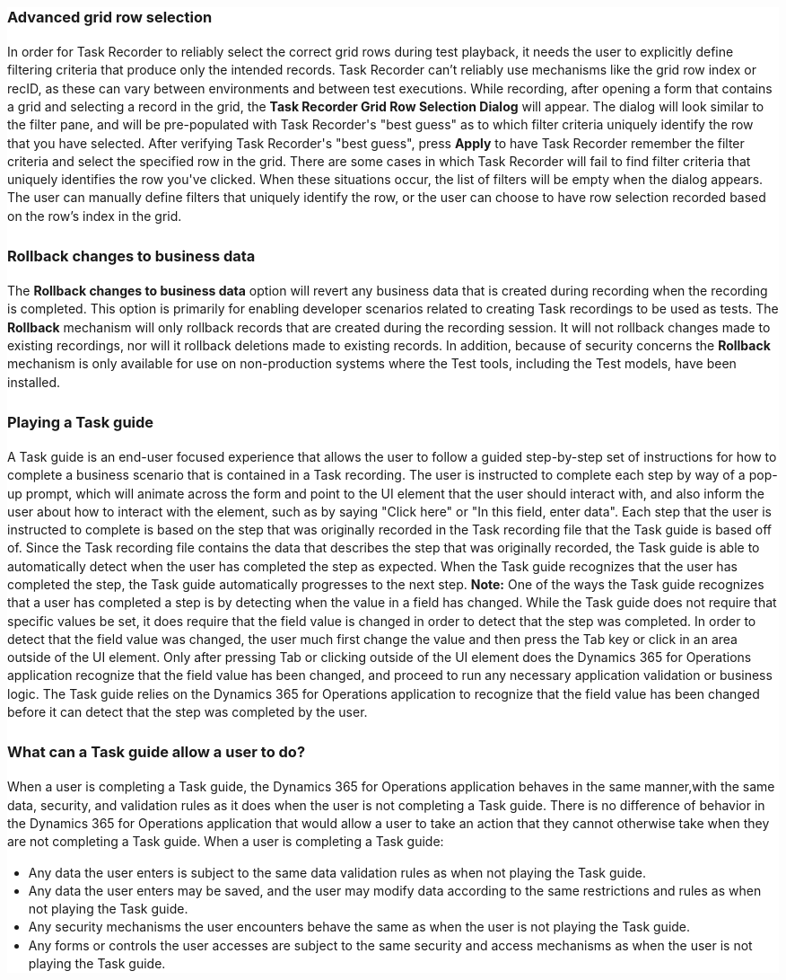 ### Advanced grid row selection

In order for Task Recorder to reliably select the correct grid rows during test playback, it needs the user to explicitly define filtering criteria that produce only the intended records. Task Recorder can’t reliably use mechanisms like the grid row index or recID, as these can vary between environments and between test executions. While recording, after opening a form that contains a grid and selecting a record in the grid, the **Task Recorder Grid Row Selection Dialog** will appear. The dialog will look similar to the filter pane, and will be pre-populated with Task Recorder's "best guess" as to which filter criteria uniquely identify the row that you have selected. After verifying Task Recorder's "best guess", press **Apply** to have Task Recorder remember the filter criteria and select the specified row in the grid. There are some cases in which Task Recorder will fail to find filter criteria that uniquely identifies the row you've clicked. When these situations occur, the list of filters will be empty when the dialog appears. The user can manually define filters that uniquely identify the row, or the user can choose to have row selection recorded based on the row’s index in the grid.
### Rollback changes to business data

The **Rollback changes to business data** option will revert any business data that is created during recording when the recording is completed. This option is primarily for enabling developer scenarios related to creating Task recordings to be used as tests. The **Rollback** mechanism will only rollback records that are created during the recording session. It will not rollback changes made to existing recordings, nor will it rollback deletions made to existing records. In addition, because of security concerns the **Rollback** mechanism is only available for use on non-production systems where the Test tools, including the Test models, have been installed.
### Playing a Task guide

A Task guide is an end-user focused experience that allows the user to follow a guided step-by-step set of instructions for how to complete a business scenario that is contained in a Task recording. The user is instructed to complete each step by way of a pop-up prompt, which will animate across the form and point to the UI element that the user should interact with, and also inform the user about how to interact with the element, such as by saying "Click here" or "In this field, enter data". Each step that the user is instructed to complete is based on the step that was originally recorded in the Task recording file that the Task guide is based off of. Since the Task recording file contains the data that describes the step that was originally recorded, the Task guide is able to automatically detect when the user has completed the step as expected. When the Task guide recognizes that the user has completed the step, the Task guide automatically progresses to the next step. **Note:** One of the ways the Task guide recognizes that a user has completed a step is by detecting when the value in a field has changed. While the Task guide does not require that specific values be set, it does require that the field value is changed in order to detect that the step was completed. In order to detect that the field value was changed, the user much first change the value and then press the Tab key or click in an area outside of the UI element. Only after pressing Tab or clicking outside of the UI element does the Dynamics 365 for Operations application recognize that the field value has been changed, and proceed to run any necessary application validation or business logic. The Task guide relies on the Dynamics 365 for Operations application to recognize that the field value has been changed before it can detect that the step was completed by the user.
### What can a Task guide allow a user to do?

When a user is completing a Task guide, the Dynamics 365 for Operations application behaves in the same manner,with the same data, security, and validation rules as it does when the user is not completing a Task guide. There is no difference of behavior in the Dynamics 365 for Operations application that would allow a user to take an action that they cannot otherwise take when they are not completing a Task guide. When a user is completing a Task guide:
-   Any data the user enters is subject to the same data validation rules as when not playing the Task guide.
-   Any data the user enters may be saved, and the user may modify data according to the same restrictions and rules as when not playing the Task guide.
-   Any security mechanisms the user encounters behave the same as when the user is not playing the Task guide.
-   Any forms or controls the user accesses are subject to the same security and access mechanisms as when the user is not playing the Task guide.
